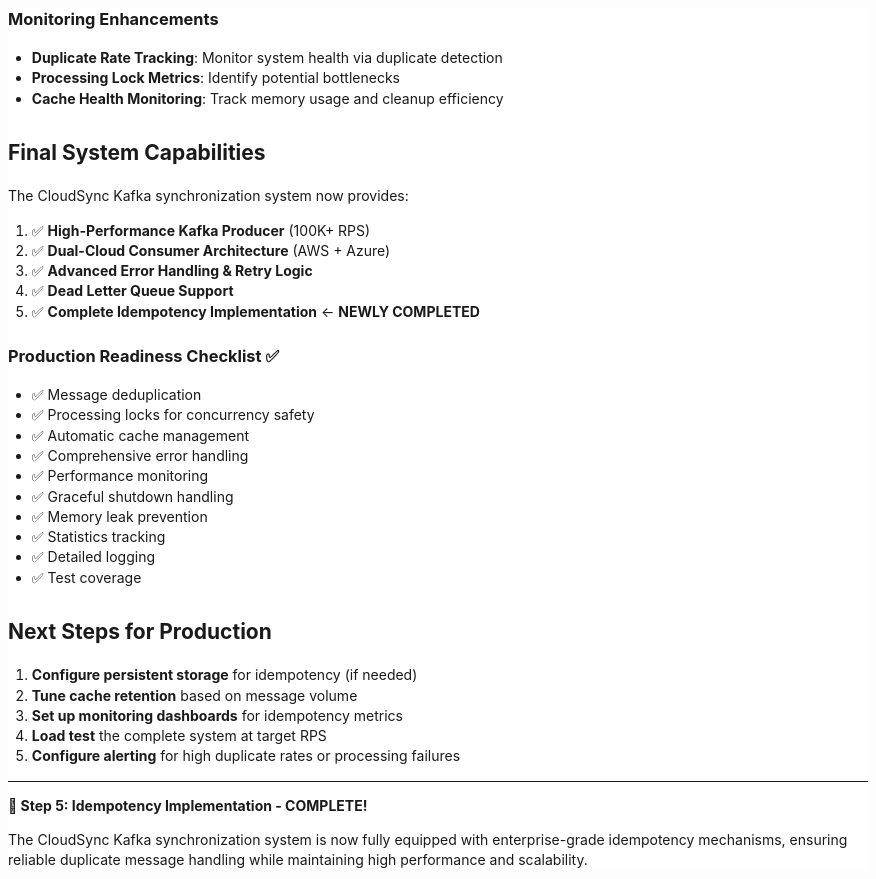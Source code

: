 ### **Monitoring Enhancements**
- **Duplicate Rate Tracking**: Monitor system health via duplicate detection
- **Processing Lock Metrics**: Identify potential bottlenecks
- **Cache Health Monitoring**: Track memory usage and cleanup efficiency

## Final System Capabilities

The CloudSync Kafka synchronization system now provides:

1. ✅ **High-Performance Kafka Producer** (100K+ RPS)
2. ✅ **Dual-Cloud Consumer Architecture** (AWS + Azure)
3. ✅ **Advanced Error Handling & Retry Logic** 
4. ✅ **Dead Letter Queue Support**
5. ✅ **Complete Idempotency Implementation** ← **NEWLY COMPLETED**

### **Production Readiness Checklist** ✅
- ✅ Message deduplication
- ✅ Processing locks for concurrency safety
- ✅ Automatic cache management
- ✅ Comprehensive error handling
- ✅ Performance monitoring
- ✅ Graceful shutdown handling
- ✅ Memory leak prevention
- ✅ Statistics tracking
- ✅ Detailed logging
- ✅ Test coverage

## Next Steps for Production

1. **Configure persistent storage** for idempotency (if needed)
2. **Tune cache retention** based on message volume
3. **Set up monitoring dashboards** for idempotency metrics
4. **Load test** the complete system at target RPS
5. **Configure alerting** for high duplicate rates or processing failures

---

**🎉 Step 5: Idempotency Implementation - COMPLETE!**

The CloudSync Kafka synchronization system is now fully equipped with enterprise-grade idempotency mechanisms, ensuring reliable duplicate message handling while maintaining high performance and scalability. 